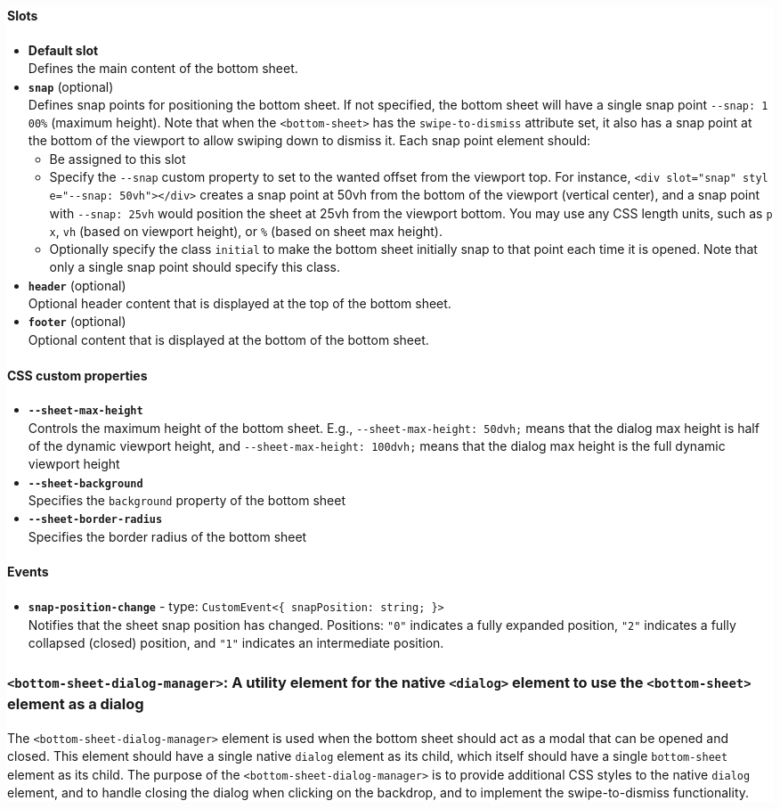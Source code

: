 #### Slots

- **Default slot**  
  Defines the main content of the bottom sheet.
- **`snap`** (optional)  
  Defines snap points for positioning the bottom sheet. If not specified, the bottom
  sheet will have a single snap point `--snap: 100%` (maximum
  height). Note that when the `<bottom-sheet>` has the `swipe-to-dismiss` attribute
  set, it also has a snap point at the bottom of the viewport to allow swiping down
  to dismiss it.
  Each snap point element should:
  - Be assigned to this slot
  - Specify the `--snap` custom property to set to the wanted offset from the viewport
    top. For instance, `<div slot="snap" style="--snap: 50vh"></div>` creates a
    snap point at 50vh from the bottom of the viewport (vertical center), and
    a snap point with `--snap: 25vh` would position the sheet at 25vh from the viewport
    bottom. You may use any CSS length units, such as `px`, `vh` (based on viewport
    height), or `%` (based on sheet max height).
  - Optionally specify the class `initial` to make the bottom sheet
    initially snap to that point each time it is opened. Note that
    only a single snap point should specify this class.
- **`header`** (optional)  
  Optional header content that is displayed at the top of the bottom sheet.
- **`footer`** (optional)  
  Optional content that is displayed at the bottom of the bottom sheet.

#### CSS custom properties

- **`--sheet-max-height`**  
  Controls the maximum height of the bottom sheet.
  E.g., `--sheet-max-height: 50dvh;` means that the dialog max height is half of
  the dynamic viewport height, and `--sheet-max-height: 100dvh;` means that the dialog max height is the full dynamic viewport height
- **`--sheet-background`**  
  Specifies the `background` property of the bottom sheet
- **`--sheet-border-radius`**  
  Specifies the border radius of the bottom sheet

#### Events

- **`snap-position-change`** - type: `CustomEvent<{ snapPosition: string; }>`  
  Notifies that the sheet snap position has changed. Positions: `"0"` indicates
  a fully expanded position, `"2"` indicates a fully collapsed (closed) position,
  and `"1"` indicates an intermediate position.

### `<bottom-sheet-dialog-manager>`: A utility element for the native `<dialog>` element to use the `<bottom-sheet>` element as a dialog

The `<bottom-sheet-dialog-manager>` element is used when the bottom sheet should
act as a modal that can be opened and closed. This element should have
a single native `dialog` element as its child, which itself should have a single
`bottom-sheet` element as its child. The purpose of the `<bottom-sheet-dialog-manager>`
is to provide additional CSS styles to the native `dialog` element, and to handle
closing the dialog when clicking on the backdrop, and to implement the swipe-to-dismiss
functionality.
